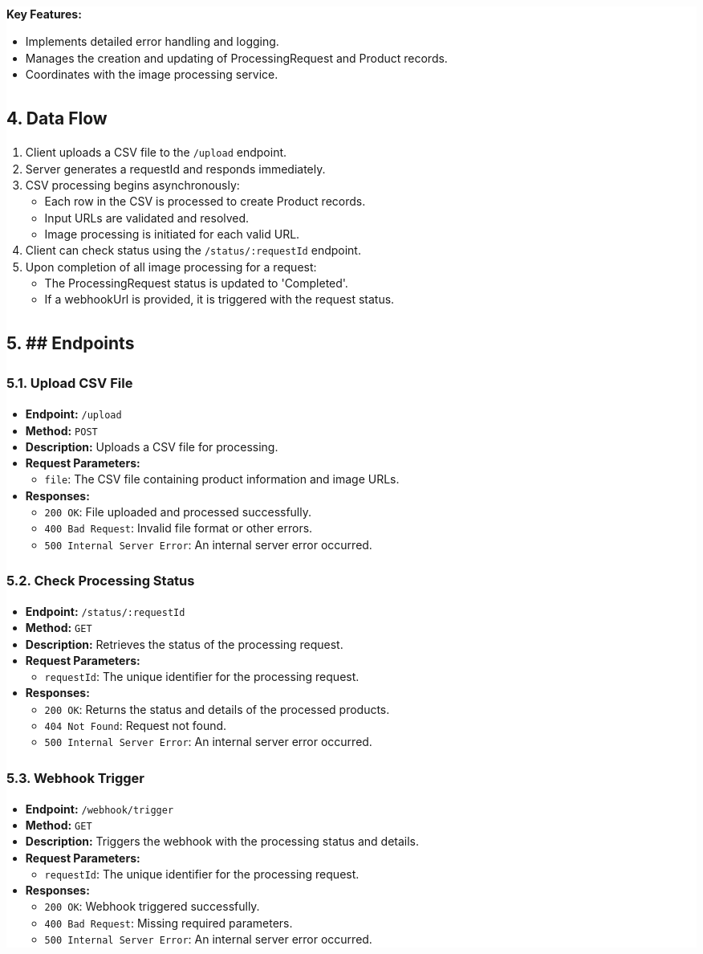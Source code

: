 **Key Features:**
- Implements detailed error handling and logging.
- Manages the creation and updating of ProcessingRequest and Product records.
- Coordinates with the image processing service.

## 4. Data Flow

1. Client uploads a CSV file to the `/upload` endpoint.
2. Server generates a requestId and responds immediately.
3. CSV processing begins asynchronously:
   - Each row in the CSV is processed to create Product records.
   - Input URLs are validated and resolved.
   - Image processing is initiated for each valid URL.
4. Client can check status using the `/status/:requestId` endpoint.
5. Upon completion of all image processing for a request:
   - The ProcessingRequest status is updated to 'Completed'.
   - If a webhookUrl is provided, it is triggered with the request status.

## 5. ## Endpoints

### 5.1. Upload CSV File

- **Endpoint:** `/upload`
- **Method:** `POST`
- **Description:** Uploads a CSV file for processing.
- **Request Parameters:**
   - `file`: The CSV file containing product information and image URLs.
- **Responses:**
   - `200 OK`: File uploaded and processed successfully.
   - `400 Bad Request`: Invalid file format or other errors.
   - `500 Internal Server Error`: An internal server error occurred.

### 5.2. Check Processing Status

- **Endpoint:** `/status/:requestId`
- **Method:** `GET`
- **Description:** Retrieves the status of the processing request.
- **Request Parameters:**
   - `requestId`: The unique identifier for the processing request.
- **Responses:**
   - `200 OK`: Returns the status and details of the processed products.
   - `404 Not Found`: Request not found.
   - `500 Internal Server Error`: An internal server error occurred.

### 5.3. Webhook Trigger

- **Endpoint:** `/webhook/trigger`
- **Method:** `GET`
- **Description:** Triggers the webhook with the processing status and details.
- **Request Parameters:**
   - `requestId`: The unique identifier for the processing request.
- **Responses:**
   - `200 OK`: Webhook triggered successfully.
   - `400 Bad Request`: Missing required parameters.
   - `500 Internal Server Error`: An internal server error occurred.
